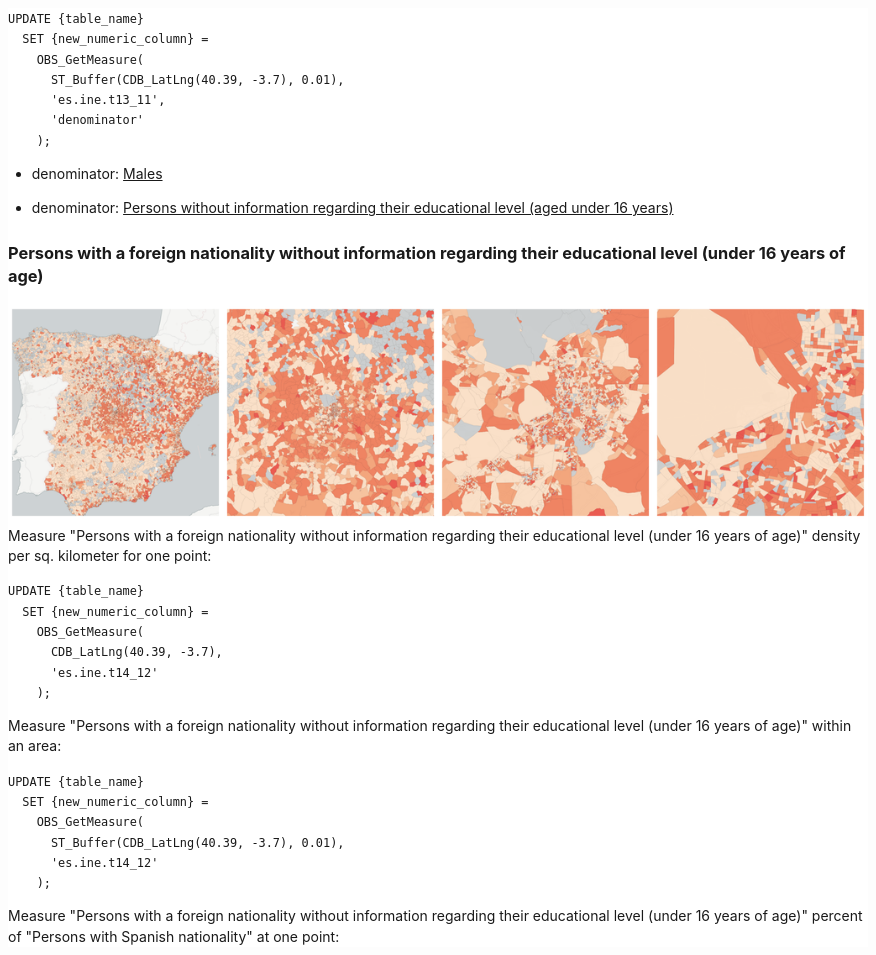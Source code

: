     UPDATE {table_name}
      SET {new_numeric_column} =
        OBS_GetMeasure(
          ST_Buffer(CDB_LatLng(40.39, -3.7), 0.01),
          'es.ine.t13_11',
          'denominator'
        );

* denominator: [Males](../age_gender/#es-ine-t2-1)

* denominator: [Persons without information regarding their educational level (aged under 16 years)](#es-ine-t12-6)


### <a name="persons-with-a-foreign-nationality-without-information-regarding-their-educational-level-under-16-years-of-age"></a><a name="es-ine-t14-12"></a>Persons with a foreign nationality without information regarding their educational level (under 16 years of age)

[<img alt="../../_images/es.ine.t14_12.png" src="../../_images/es.ine.t14_12.png" style="width: 100%;" />](../../_images/es.ine.t14_12.png)Measure &quot;Persons with a foreign nationality without information regarding their educational level (under 16 years of age)&quot;  density per sq. kilometer  for one point:

    UPDATE {table_name}
      SET {new_numeric_column} =
        OBS_GetMeasure(
          CDB_LatLng(40.39, -3.7),
          'es.ine.t14_12'
        );

Measure &quot;Persons with a foreign nationality without information regarding their educational level (under 16 years of age)&quot; within an area:

    UPDATE {table_name}
      SET {new_numeric_column} =
        OBS_GetMeasure(
          ST_Buffer(CDB_LatLng(40.39, -3.7), 0.01),
          'es.ine.t14_12'
        );

Measure &quot;Persons with a foreign nationality without information regarding their educational level (under 16 years of age)&quot; percent of &quot;Persons with Spanish nationality&quot; at one point:
